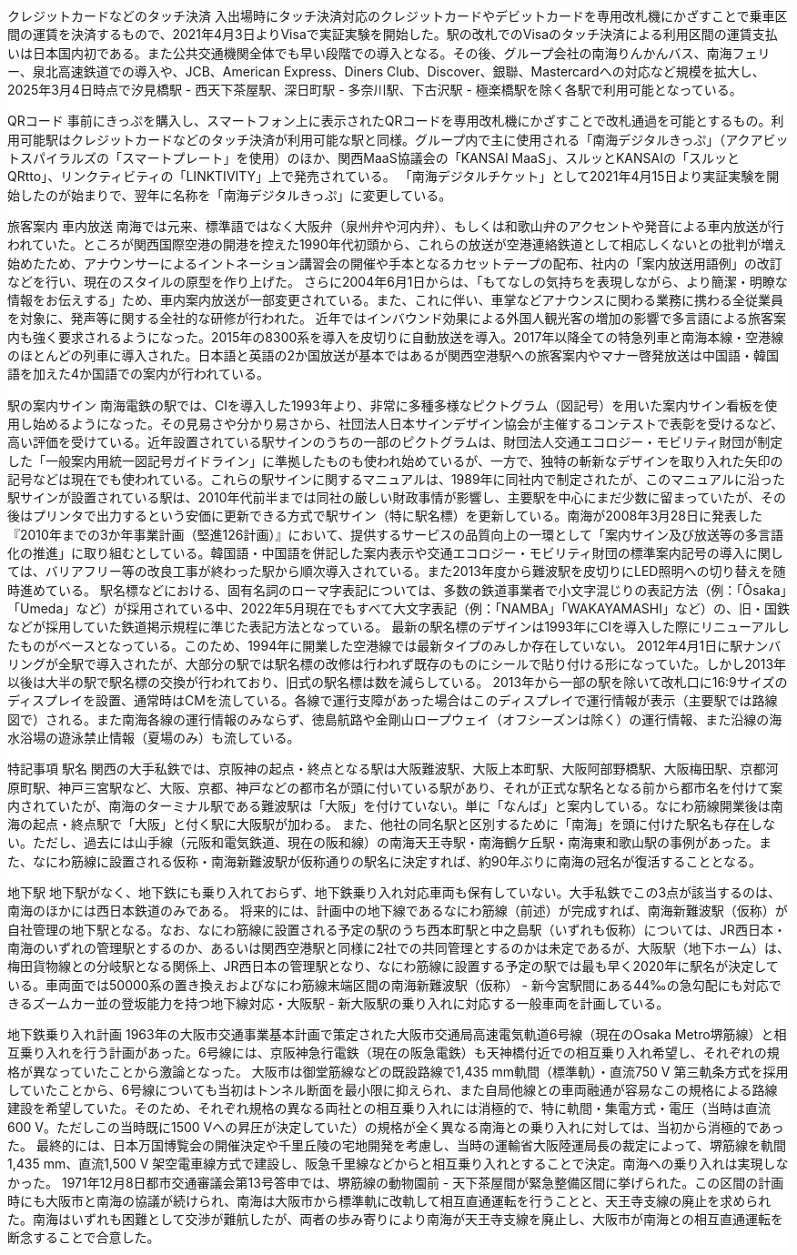 クレジットカードなどのタッチ決済
入出場時にタッチ決済対応のクレジットカードやデビットカードを専用改札機にかざすことで乗車区間の運賃を決済するもので、2021年4月3日よりVisaで実証実験を開始した。駅の改札でのVisaのタッチ決済による利用区間の運賃支払いは日本国内初である。また公共交通機関全体でも早い段階での導入となる。その後、グループ会社の南海りんかんバス、南海フェリー、泉北高速鉄道での導入や、JCB、American Express、Diners Club、Discover、銀聯、Mastercardへの対応など規模を拡大し、2025年3月4日時点で汐見橋駅 - 西天下茶屋駅、深日町駅 - 多奈川駅、下古沢駅 - 極楽橋駅を除く各駅で利用可能となっている。

QRコード
事前にきっぷを購入し、スマートフォン上に表示されたQRコードを専用改札機にかざすことで改札通過を可能とするもの。利用可能駅はクレジットカードなどのタッチ決済が利用可能な駅と同様。グループ内で主に使用される「南海デジタルきっぷ」（アクアビットスパイラルズの「スマートプレート」を使用）のほか、関西MaaS協議会の「KANSAI MaaS」、スルッとKANSAIの「スルッとQRtto」、リンクティビティの「LINKTIVITY」上で発売されている。
「南海デジタルチケット」として2021年4月15日より実証実験を開始したのが始まりで、翌年に名称を「南海デジタルきっぷ」に変更している。

旅客案内
車内放送
南海では元来、標準語ではなく大阪弁（泉州弁や河内弁）、もしくは和歌山弁のアクセントや発音による車内放送が行われていた。ところが関西国際空港の開港を控えた1990年代初頭から、これらの放送が空港連絡鉄道として相応しくないとの批判が増え始めたため、アナウンサーによるイントネーション講習会の開催や手本となるカセットテープの配布、社内の「案内放送用語例」の改訂などを行い、現在のスタイルの原型を作り上げた。
さらに2004年6月1日からは、「もてなしの気持ちを表現しながら、より簡潔・明瞭な情報をお伝えする」ため、車内案内放送が一部変更されている。また、これに伴い、車掌などアナウンスに関わる業務に携わる全従業員を対象に、発声等に関する全社的な研修が行われた。
近年ではインバウンド効果による外国人観光客の増加の影響で多言語による旅客案内も強く要求されるようになった。2015年の8300系を導入を皮切りに自動放送を導入。2017年以降全ての特急列車と南海本線・空港線のほとんどの列車に導入された。日本語と英語の2か国放送が基本ではあるが関西空港駅への旅客案内やマナー啓発放送は中国語・韓国語を加えた4か国語での案内が行われている。

駅の案内サイン
南海電鉄の駅では、CIを導入した1993年より、非常に多種多様なピクトグラム（図記号）を用いた案内サイン看板を使用し始めるようになった。その見易さや分かり易さから、社団法人日本サインデザイン協会が主催するコンテストで表彰を受けるなど、高い評価を受けている。近年設置されている駅サインのうちの一部のピクトグラムは、財団法人交通エコロジー・モビリティ財団が制定した「一般案内用統一図記号ガイドライン」に準拠したものも使われ始めているが、一方で、独特の斬新なデザインを取り入れた矢印の記号などは現在でも使われている。これらの駅サインに関するマニュアルは、1989年に同社内で制定されたが、このマニュアルに沿った駅サインが設置されている駅は、2010年代前半までは同社の厳しい財政事情が影響し、主要駅を中心にまだ少数に留まっていたが、その後はプリンタで出力するという安価に更新できる方式で駅サイン（特に駅名標）を更新している。南海が2008年3月28日に発表した『2010年までの3か年事業計画（堅進126計画）』において、提供するサービスの品質向上の一環として「案内サイン及び放送等の多言語化の推進」に取り組むとしている。韓国語・中国語を併記した案内表示や交通エコロジー・モビリティ財団の標準案内記号の導入に関しては、バリアフリー等の改良工事が終わった駅から順次導入されている。また2013年度から難波駅を皮切りにLED照明への切り替えを随時進めている。
駅名標などにおける、固有名詞のローマ字表記については、多数の鉄道事業者で小文字混じりの表記方法（例：「Ōsaka」「Umeda」など）が採用されている中、2022年5月現在でもすべて大文字表記（例：「NAMBA」「WAKAYAMASHI」など）の、旧・国鉄などが採用していた鉄道掲示規程に準じた表記方法となっている。
最新の駅名標のデザインは1993年にCIを導入した際にリニューアルしたものがベースとなっている。このため、1994年に開業した空港線では最新タイプのみしか存在していない。
2012年4月1日に駅ナンバリングが全駅で導入されたが、大部分の駅では駅名標の改修は行われず既存のものにシールで貼り付ける形になっていた。しかし2013年以後は大半の駅で駅名標の交換が行われており、旧式の駅名標は数を減らしている。
2013年から一部の駅を除いて改札口に16:9サイズのディスプレイを設置、通常時はCMを流している。各線で運行支障があった場合はこのディスプレイで運行情報が表示（主要駅では路線図で）される。また南海各線の運行情報のみならず、徳島航路や金剛山ロープウェイ（オフシーズンは除く）の運行情報、また沿線の海水浴場の遊泳禁止情報（夏場のみ）も流している。

特記事項
駅名
関西の大手私鉄では、京阪神の起点・終点となる駅は大阪難波駅、大阪上本町駅、大阪阿部野橋駅、大阪梅田駅、京都河原町駅、神戸三宮駅など、大阪、京都、神戸などの都市名が頭に付いている駅があり、それが正式な駅名となる前から都市名を付けて案内されていたが、南海のターミナル駅である難波駅は「大阪」を付けていない。単に「なんば」と案内している。なにわ筋線開業後は南海の起点・終点駅で「大阪」と付く駅に大阪駅が加わる。
また、他社の同名駅と区別するために「南海」を頭に付けた駅名も存在しない。ただし、過去には山手線（元阪和電気鉄道、現在の阪和線）の南海天王寺駅・南海鶴ケ丘駅・南海東和歌山駅の事例があった。また、なにわ筋線に設置される仮称・南海新難波駅が仮称通りの駅名に決定すれば、約90年ぶりに南海の冠名が復活することとなる。

地下駅
地下駅がなく、地下鉄にも乗り入れておらず、地下鉄乗り入れ対応車両も保有していない。大手私鉄でこの3点が該当するのは、南海のほかには西日本鉄道のみである。
将来的には、計画中の地下線であるなにわ筋線（前述）が完成すれば、南海新難波駅（仮称）が自社管理の地下駅となる。なお、なにわ筋線に設置される予定の駅のうち西本町駅と中之島駅（いずれも仮称）については、JR西日本・南海のいずれの管理駅とするのか、あるいは関西空港駅と同様に2社での共同管理とするのかは未定であるが、大阪駅（地下ホーム）は、梅田貨物線との分岐駅となる関係上、JR西日本の管理駅となり、なにわ筋線に設置する予定の駅では最も早く2020年に駅名が決定している。車両面では50000系の置き換えおよびなにわ筋線末端区間の南海新難波駅（仮称） - 新今宮駅間にある44‰の急勾配にも対応できるズームカー並の登坂能力を持つ地下線対応・大阪駅 - 新大阪駅の乗り入れに対応する一般車両を計画している。

地下鉄乗り入れ計画
1963年の大阪市交通事業基本計画で策定された大阪市交通局高速電気軌道6号線（現在のOsaka Metro堺筋線）と相互乗り入れを行う計画があった。6号線には、京阪神急行電鉄（現在の阪急電鉄）も天神橋付近での相互乗り入れ希望し、それぞれの規格が異なっていたことから激論となった。
大阪市は御堂筋線などの既設路線で1,435 mm軌間（標準軌）・直流750 V 第三軌条方式を採用していたことから、6号線についても当初はトンネル断面を最小限に抑えられ、また自局他線との車両融通が容易なこの規格による路線建設を希望していた。そのため、それぞれ規格の異なる両社との相互乗り入れには消極的で、特に軌間・集電方式・電圧（当時は直流600 V。ただしこの当時既に1500 Vへの昇圧が決定していた）の規格が全く異なる南海との乗り入れに対しては、当初から消極的であった。
最終的には、日本万国博覧会の開催決定や千里丘陵の宅地開発を考慮し、当時の運輸省大阪陸運局長の裁定によって、堺筋線を軌間1,435 mm、直流1,500 V 架空電車線方式で建設し、阪急千里線などからと相互乗り入れとすることで決定。南海への乗り入れは実現しなかった。
1971年12月8日都市交通審議会第13号答申では、堺筋線の動物園前 - 天下茶屋間が緊急整備区間に挙げられた。この区間の計画時にも大阪市と南海の協議が続けられ、南海は大阪市から標準軌に改軌して相互直通運転を行うことと、天王寺支線の廃止を求められた。南海はいずれも困難として交渉が難航したが、両者の歩み寄りにより南海が天王寺支線を廃止し、大阪市が南海との相互直通運転を断念することで合意した。
